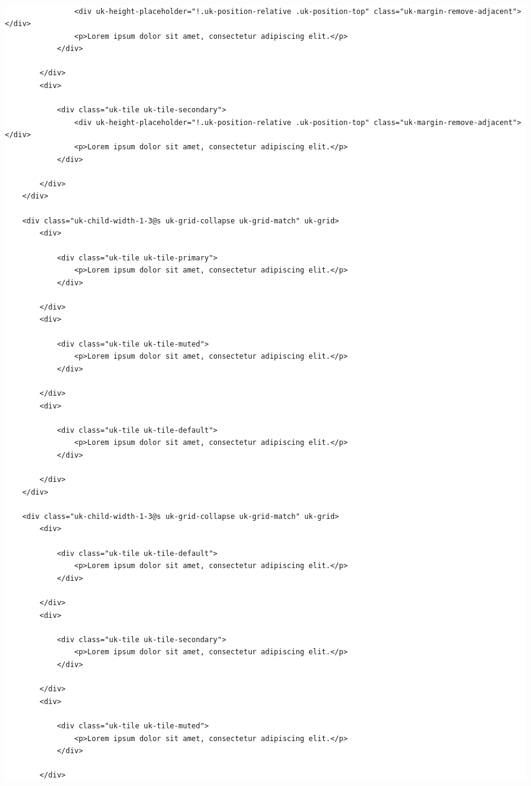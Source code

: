 ```example
                <div uk-height-placeholder="!.uk-position-relative .uk-position-top" class="uk-margin-remove-adjacent"></div>
                <p>Lorem ipsum dolor sit amet, consectetur adipiscing elit.</p>
            </div>

        </div>
        <div>

            <div class="uk-tile uk-tile-secondary">
                <div uk-height-placeholder="!.uk-position-relative .uk-position-top" class="uk-margin-remove-adjacent"></div>
                <p>Lorem ipsum dolor sit amet, consectetur adipiscing elit.</p>
            </div>

        </div>
    </div>

    <div class="uk-child-width-1-3@s uk-grid-collapse uk-grid-match" uk-grid>
        <div>

            <div class="uk-tile uk-tile-primary">
                <p>Lorem ipsum dolor sit amet, consectetur adipiscing elit.</p>
            </div>

        </div>
        <div>

            <div class="uk-tile uk-tile-muted">
                <p>Lorem ipsum dolor sit amet, consectetur adipiscing elit.</p>
            </div>

        </div>
        <div>

            <div class="uk-tile uk-tile-default">
                <p>Lorem ipsum dolor sit amet, consectetur adipiscing elit.</p>
            </div>

        </div>
    </div>

    <div class="uk-child-width-1-3@s uk-grid-collapse uk-grid-match" uk-grid>
        <div>

            <div class="uk-tile uk-tile-default">
                <p>Lorem ipsum dolor sit amet, consectetur adipiscing elit.</p>
            </div>

        </div>
        <div>

            <div class="uk-tile uk-tile-secondary">
                <p>Lorem ipsum dolor sit amet, consectetur adipiscing elit.</p>
            </div>

        </div>
        <div>

            <div class="uk-tile uk-tile-muted">
                <p>Lorem ipsum dolor sit amet, consectetur adipiscing elit.</p>
            </div>

        </div>
```